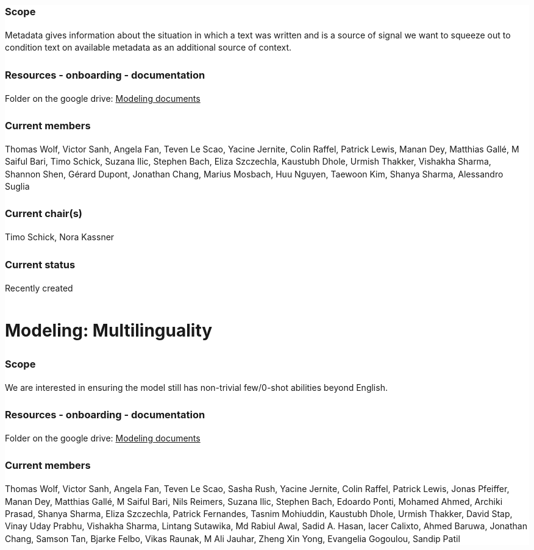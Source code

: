 
### Scope

Metadata gives information about the situation in which a text was written and is a source of signal we want to squeeze out to condition text on available metadata as an additional source of context. 


### Resources - onboarding - documentation

Folder on the google drive: [Modeling documents](https://drive.google.com/drive/folders/1FgoKJwVrwnTREYF2WFrwgNIdtQuk-_Cu?usp=sharing)


### Current members

Thomas Wolf, Victor Sanh, Angela Fan, Teven Le Scao, Yacine Jernite, Colin Raffel, Patrick Lewis, Manan Dey, Matthias Gallé, M Saiful Bari, Timo Schick, Suzana Ilic, Stephen Bach, Eliza Szczechla, Kaustubh Dhole, Urmish Thakker, Vishakha Sharma, Shannon Shen, Gérard Dupont, Jonathan Chang, Marius Mosbach, Huu Nguyen, Taewoon Kim, Shanya Sharma, Alessandro Suglia


### Current chair(s)

Timo Schick, Nora Kassner


### Current status

Recently created



# Modeling: Multilinguality


### Scope

We are interested in ensuring the model still has non-trivial few/0-shot abilities beyond English.


### Resources - onboarding - documentation

Folder on the google drive: [Modeling documents](https://drive.google.com/drive/folders/1FgoKJwVrwnTREYF2WFrwgNIdtQuk-_Cu?usp=sharing)


### Current members

Thomas Wolf, Victor Sanh, Angela Fan, Teven Le Scao, Sasha Rush, Yacine Jernite, Colin Raffel, Patrick Lewis, Jonas Pfeiffer, Manan Dey, Matthias Gallé, M Saiful Bari, Nils Reimers, Suzana Ilic, Stephen Bach, Edoardo Ponti, Mohamed Ahmed, Archiki Prasad, Shanya Sharma, Eliza Szczechla, Patrick Fernandes, Tasnim Mohiuddin, Kaustubh Dhole, Urmish Thakker, David Stap, Vinay Uday Prabhu, Vishakha Sharma, Lintang Sutawika, Md Rabiul Awal, Sadid A. Hasan, Iacer Calixto, Ahmed Baruwa, Jonathan Chang, Samson Tan, Bjarke Felbo, Vikas Raunak, M Ali Jauhar, Zheng Xin Yong, Evangelia Gogoulou, Sandip Patil
